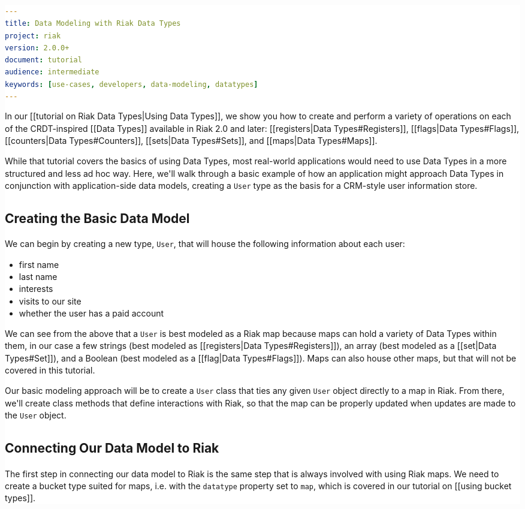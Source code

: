 ```yaml
---
title: Data Modeling with Riak Data Types
project: riak
version: 2.0.0+
document: tutorial
audience: intermediate
keywords: [use-cases, developers, data-modeling, datatypes]
---
```


In our [[tutorial on Riak Data Types|Using Data Types]], we show you how
to create and perform a variety of operations on each of the
CRDT-inspired [[Data Types]] available in Riak 2.0 and later:
[[registers|Data Types#Registers]], [[flags|Data Types#Flags]],
[[counters|Data Types#Counters]], [[sets|Data Types#Sets]], and
[[maps|Data Types#Maps]].

While that tutorial covers the basics of using Data Types, most
real-world applications would need to use Data Types in a more
structured and less ad hoc way. Here, we'll walk through a basic example
of how an application might approach Data Types in conjunction with
application-side data models, creating a `User` type as the basis for a
CRM-style user information store.

## Creating the Basic Data Model

We can begin by creating a new type, `User`, that will house the
following information about each user:

* first name
* last name
* interests
* visits to our site
* whether the user has a paid account

We can see from the above that a `User` is best modeled as a Riak map
because maps can hold a variety of Data Types within them, in our case a
few strings (best modeled as [[registers|Data Types#Registers]]), an
array (best modeled as a [[set|Data Types#Set]]), and a Boolean (best
modeled as a [[flag|Data Types#Flags]]). Maps can also house other maps,
but that will not be covered in this tutorial.

Our basic modeling approach will be to create a `User` class that ties
any given `User` object directly to a map in Riak. From there, we'll
create class methods that define interactions with Riak, so that the map
can be properly updated when updates are made to the `User` object.

## Connecting Our Data Model to Riak

The first step in connecting our data model to Riak is the same step
that is always involved with using Riak maps. We need to create a bucket
type suited for maps, i.e. with the `datatype` property set to `map`,
which is covered in our tutorial on [[using bucket types]].
